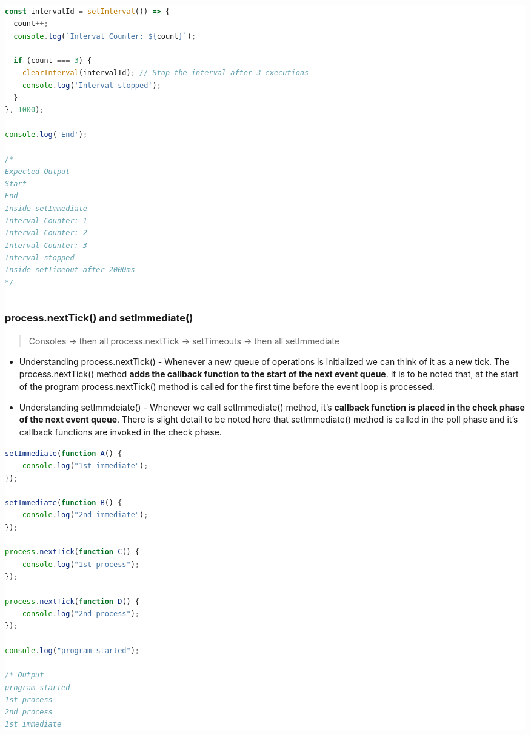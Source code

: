 ```js
const intervalId = setInterval(() => {
  count++;
  console.log(`Interval Counter: ${count}`);

  if (count === 3) {
    clearInterval(intervalId); // Stop the interval after 3 executions
    console.log('Interval stopped');
  }
}, 1000);

console.log('End');

/*
Expected Output 
Start
End
Inside setImmediate
Interval Counter: 1
Interval Counter: 2
Interval Counter: 3
Interval stopped
Inside setTimeout after 2000ms
*/
```

---

### process.nextTick() and setImmediate()   

> Consoles -> then all process.nextTick -> setTimeouts -> then all setImmediate

* Understanding process.nextTick() - Whenever a new queue of operations is initialized we can think of it as a new tick. The process.nextTick() method **adds the callback function to the start of the next event queue**. It is to be noted that, at the start of the program process.nextTick() method is called for the first time before the event loop is processed.

* Understanding setImmdeiate() - Whenever we call setImmediate() method, it’s **callback function is placed in the check phase of the next event queue**. There is slight detail to be noted here that setImmediate() method is called in the poll phase and it’s callback functions are invoked in the check phase.

```javascript
setImmediate(function A() { 
    console.log("1st immediate"); 
}); 
  
setImmediate(function B() { 
    console.log("2nd immediate"); 
}); 
  
process.nextTick(function C() { 
    console.log("1st process"); 
}); 
  
process.nextTick(function D() { 
    console.log("2nd process"); 
}); 
  
console.log("program started"); 

/* Output
program started
1st process
2nd process
1st immediate
```